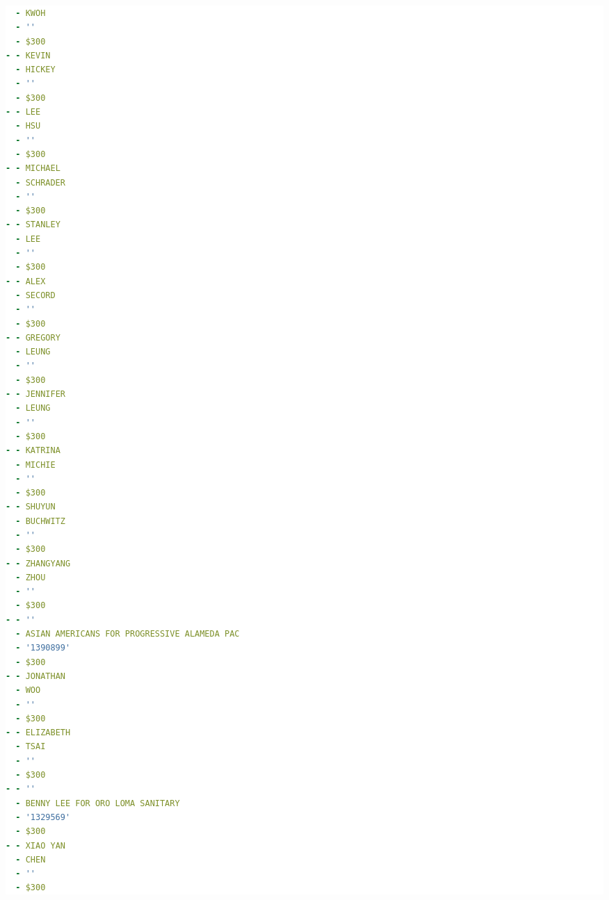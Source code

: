 ```yaml
  - KWOH
  - ''
  - $300
- - KEVIN
  - HICKEY
  - ''
  - $300
- - LEE
  - HSU
  - ''
  - $300
- - MICHAEL
  - SCHRADER
  - ''
  - $300
- - STANLEY
  - LEE
  - ''
  - $300
- - ALEX
  - SECORD
  - ''
  - $300
- - GREGORY
  - LEUNG
  - ''
  - $300
- - JENNIFER
  - LEUNG
  - ''
  - $300
- - KATRINA
  - MICHIE
  - ''
  - $300
- - SHUYUN
  - BUCHWITZ
  - ''
  - $300
- - ZHANGYANG
  - ZHOU
  - ''
  - $300
- - ''
  - ASIAN AMERICANS FOR PROGRESSIVE ALAMEDA PAC
  - '1390899'
  - $300
- - JONATHAN
  - WOO
  - ''
  - $300
- - ELIZABETH
  - TSAI
  - ''
  - $300
- - ''
  - BENNY LEE FOR ORO LOMA SANITARY
  - '1329569'
  - $300
- - XIAO YAN
  - CHEN
  - ''
  - $300
```